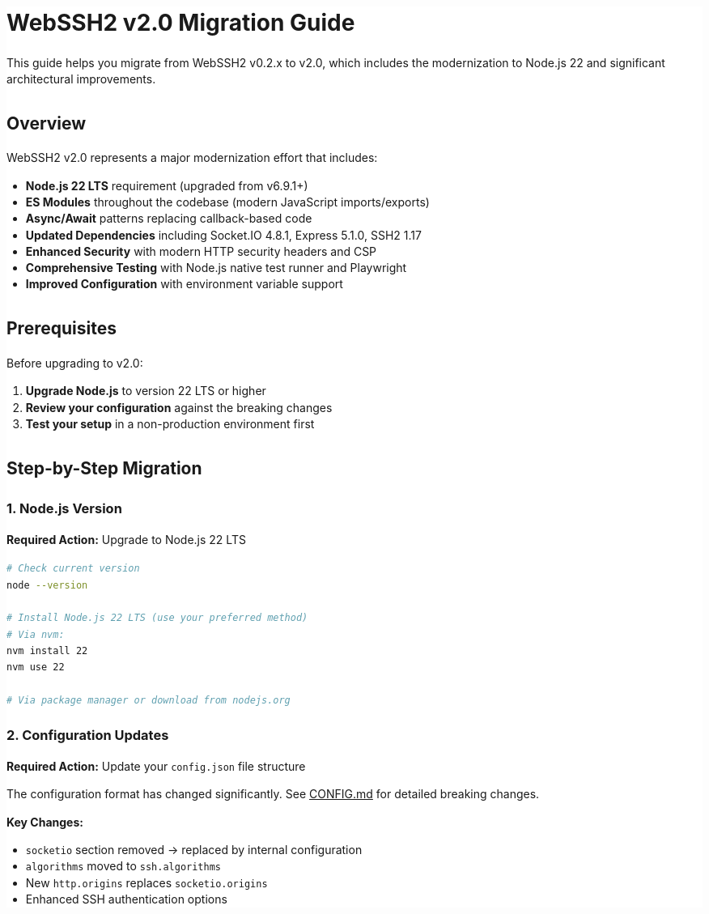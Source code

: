 # WebSSH2 v2.0 Migration Guide

This guide helps you migrate from WebSSH2 v0.2.x to v2.0, which includes the modernization to Node.js 22 and significant architectural improvements.

## Overview

WebSSH2 v2.0 represents a major modernization effort that includes:

- **Node.js 22 LTS** requirement (upgraded from v6.9.1+)
- **ES Modules** throughout the codebase (modern JavaScript imports/exports)
- **Async/Await** patterns replacing callback-based code
- **Updated Dependencies** including Socket.IO 4.8.1, Express 5.1.0, SSH2 1.17
- **Enhanced Security** with modern HTTP security headers and CSP
- **Comprehensive Testing** with Node.js native test runner and Playwright
- **Improved Configuration** with environment variable support

## Prerequisites

Before upgrading to v2.0:

1. **Upgrade Node.js** to version 22 LTS or higher
2. **Review your configuration** against the breaking changes
3. **Test your setup** in a non-production environment first

## Step-by-Step Migration

### 1. Node.js Version

**Required Action:** Upgrade to Node.js 22 LTS

```bash
# Check current version
node --version

# Install Node.js 22 LTS (use your preferred method)
# Via nvm:
nvm install 22
nvm use 22

# Via package manager or download from nodejs.org
```

### 2. Configuration Updates

**Required Action:** Update your `config.json` file structure

The configuration format has changed significantly. See [CONFIG.md](./CONFIG.md) for detailed breaking changes.

**Key Changes:**
- `socketio` section removed → replaced by internal configuration
- `algorithms` moved to `ssh.algorithms`
- New `http.origins` replaces `socketio.origins`
- Enhanced SSH authentication options

